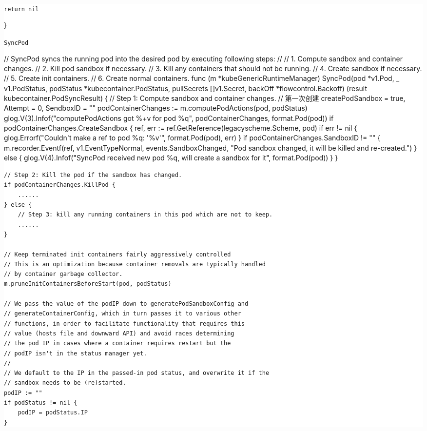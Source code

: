 	return nil
}
```
SyncPod

```
// SyncPod syncs the running pod into the desired pod by executing following steps:
//
//  1. Compute sandbox and container changes.
//  2. Kill pod sandbox if necessary.
//  3. Kill any containers that should not be running.
//  4. Create sandbox if necessary.
//  5. Create init containers.
//  6. Create normal containers.
func (m *kubeGenericRuntimeManager) SyncPod(pod *v1.Pod, _ v1.PodStatus, podStatus *kubecontainer.PodStatus, pullSecrets []v1.Secret, backOff *flowcontrol.Backoff) (result kubecontainer.PodSyncResult) {
	// Step 1: Compute sandbox and container changes.
	// 第一次创建 createPodSandbox = true, Attempt = 0, SendboxID = ""
	podContainerChanges := m.computePodActions(pod, podStatus)
	glog.V(3).Infof("computePodActions got %+v for pod %q", podContainerChanges, format.Pod(pod))
	if podContainerChanges.CreateSandbox {
		ref, err := ref.GetReference(legacyscheme.Scheme, pod)
		if err != nil {
			glog.Errorf("Couldn't make a ref to pod %q: '%v'", format.Pod(pod), err)
		}
		if podContainerChanges.SandboxID != "" {
			m.recorder.Eventf(ref, v1.EventTypeNormal, events.SandboxChanged, "Pod sandbox changed, it will be killed and re-created.")
		} else {
			glog.V(4).Infof("SyncPod received new pod %q, will create a sandbox for it", format.Pod(pod))
		}
	}

	// Step 2: Kill the pod if the sandbox has changed.
	if podContainerChanges.KillPod {
		......
	} else {
		// Step 3: kill any running containers in this pod which are not to keep.
		......
	}

	// Keep terminated init containers fairly aggressively controlled
	// This is an optimization because container removals are typically handled
	// by container garbage collector.
	m.pruneInitContainersBeforeStart(pod, podStatus)

	// We pass the value of the podIP down to generatePodSandboxConfig and
	// generateContainerConfig, which in turn passes it to various other
	// functions, in order to facilitate functionality that requires this
	// value (hosts file and downward API) and avoid races determining
	// the pod IP in cases where a container requires restart but the
	// podIP isn't in the status manager yet.
	//
	// We default to the IP in the passed-in pod status, and overwrite it if the
	// sandbox needs to be (re)started.
	podIP := ""
	if podStatus != nil {
		podIP = podStatus.IP
	}
